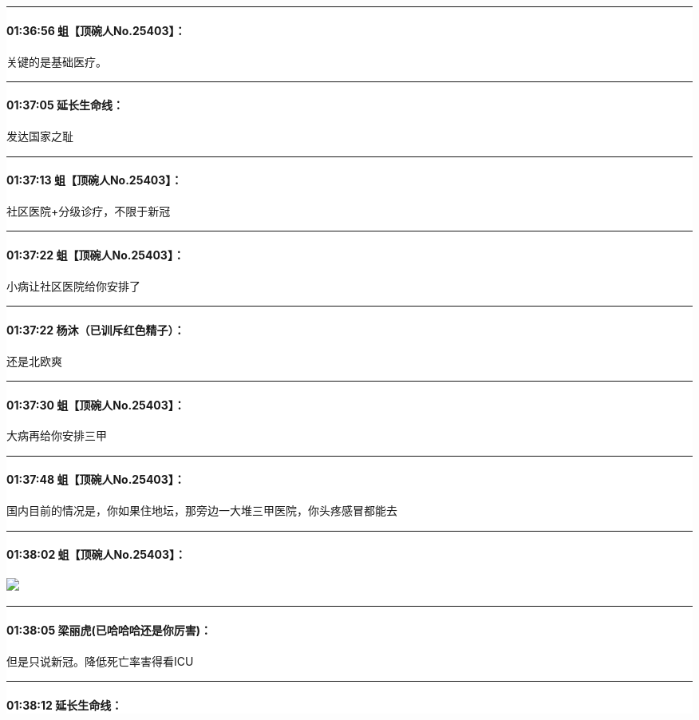 *****

#### 01:36:56  蛆【顶碗人No.25403】：

关键的是基础医疗。

*****

#### 01:37:05  延长生命线：

发达国家之耻

*****

#### 01:37:13  蛆【顶碗人No.25403】：

社区医院+分级诊疗，不限于新冠

*****

#### 01:37:22  蛆【顶碗人No.25403】：

小病让社区医院给你安排了

*****

#### 01:37:22  杨沐（已训斥红色精子）：

还是北欧爽

*****

#### 01:37:30  蛆【顶碗人No.25403】：

大病再给你安排三甲

*****

#### 01:37:48  蛆【顶碗人No.25403】：

国内目前的情况是，你如果住地坛，那旁边一大堆三甲医院，你头疼感冒都能去

*****

#### 01:38:02  蛆【顶碗人No.25403】：

![](http://gchat.qpic.cn/gchatpic_new/794594593/614391357-2483238325-9D642E655E870F6404DF9AA315373AD2/0?term=2")

*****

#### 01:38:05  梁丽虎(已哈哈哈还是你厉害)：

但是只说新冠。降低死亡率害得看ICU

*****

#### 01:38:12  延长生命线：
